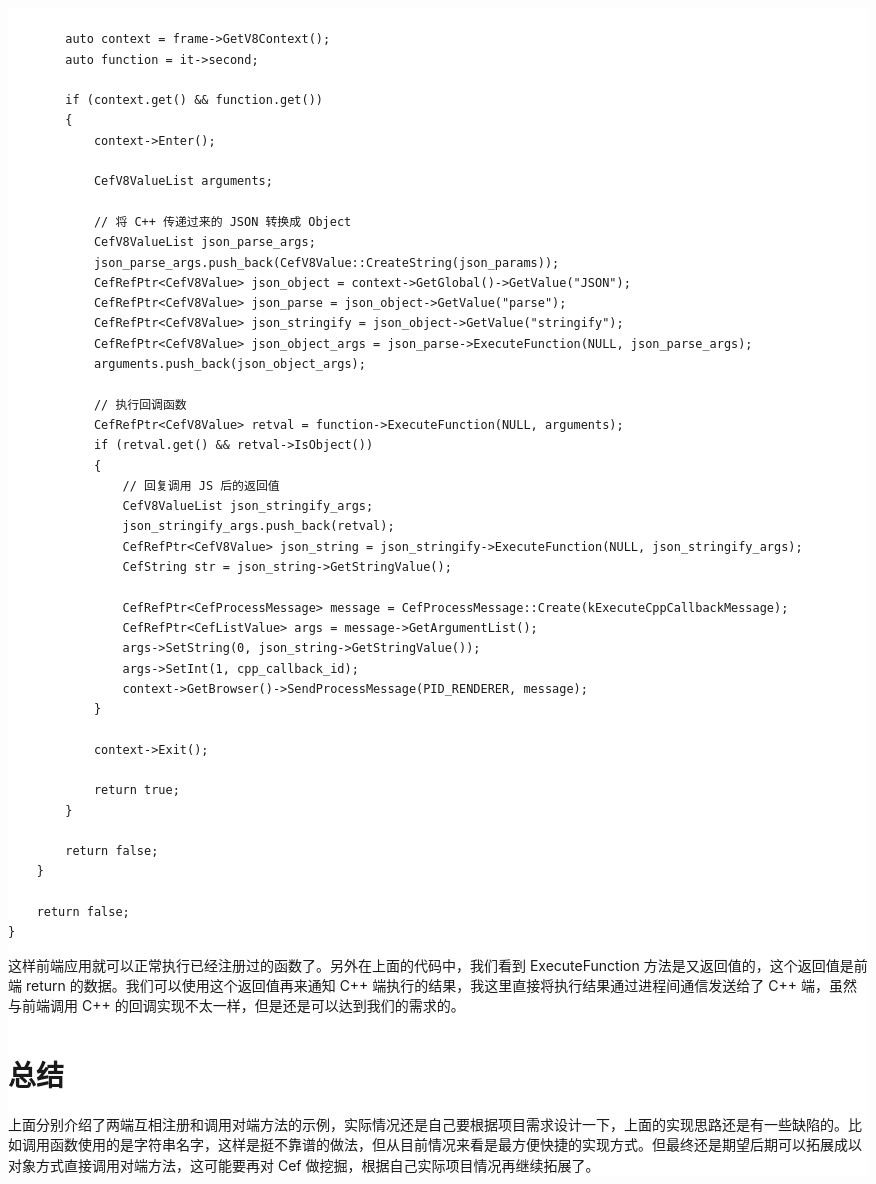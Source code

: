 ```

        auto context = frame->GetV8Context();
        auto function = it->second;

        if (context.get() && function.get())
        {
            context->Enter();

            CefV8ValueList arguments;

            // 将 C++ 传递过来的 JSON 转换成 Object
            CefV8ValueList json_parse_args;
            json_parse_args.push_back(CefV8Value::CreateString(json_params));
            CefRefPtr<CefV8Value> json_object = context->GetGlobal()->GetValue("JSON");
            CefRefPtr<CefV8Value> json_parse = json_object->GetValue("parse");
            CefRefPtr<CefV8Value> json_stringify = json_object->GetValue("stringify");
            CefRefPtr<CefV8Value> json_object_args = json_parse->ExecuteFunction(NULL, json_parse_args);
            arguments.push_back(json_object_args);

            // 执行回调函数
            CefRefPtr<CefV8Value> retval = function->ExecuteFunction(NULL, arguments);
            if (retval.get() && retval->IsObject())
            {
                // 回复调用 JS 后的返回值
                CefV8ValueList json_stringify_args;
                json_stringify_args.push_back(retval);
                CefRefPtr<CefV8Value> json_string = json_stringify->ExecuteFunction(NULL, json_stringify_args);
                CefString str = json_string->GetStringValue();

                CefRefPtr<CefProcessMessage> message = CefProcessMessage::Create(kExecuteCppCallbackMessage);
                CefRefPtr<CefListValue> args = message->GetArgumentList();
                args->SetString(0, json_string->GetStringValue());
                args->SetInt(1, cpp_callback_id);
                context->GetBrowser()->SendProcessMessage(PID_RENDERER, message);
            }

            context->Exit();

            return true;
        }

        return false;
    }

    return false;
}
```
这样前端应用就可以正常执行已经注册过的函数了。另外在上面的代码中，我们看到 ExecuteFunction 方法是又返回值的，这个返回值是前端 return 的数据。我们可以使用这个返回值再来通知 C++ 端执行的结果，我这里直接将执行结果通过进程间通信发送给了 C++ 端，虽然与前端调用 C++ 的回调实现不太一样，但是还是可以达到我们的需求的。

# 总结
上面分别介绍了两端互相注册和调用对端方法的示例，实际情况还是自己要根据项目需求设计一下，上面的实现思路还是有一些缺陷的。比如调用函数使用的是字符串名字，这样是挺不靠谱的做法，但从目前情况来看是最方便快捷的实现方式。但最终还是期望后期可以拓展成以对象方式直接调用对端方法，这可能要再对 Cef 做挖掘，根据自己实际项目情况再继续拓展了。